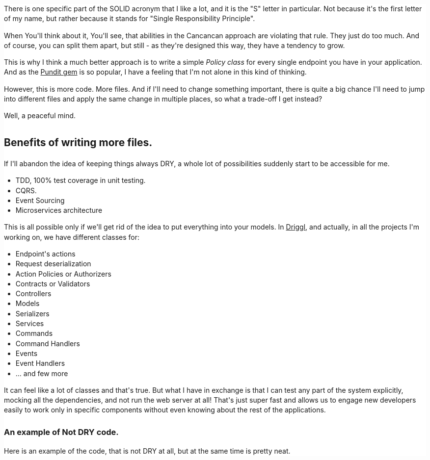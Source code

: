 There is one specific part of the SOLID acronym that I like a lot, and it is the "S" letter in particular. Not because it's the first letter of my name, but rather because it stands for "Single Responsibility Principle".

When You'll think about it, You'll see, that abilities in the Cancancan approach are violating that rule. They just do too much. And of course, you can split them apart, but still - as they're designed this way, they have a tendency to grow.

This is why I think a much better approach is to write a simple *Policy class* for every single endpoint you have in your application. And as the [Pundit gem](https://github.com/varvet/pundit) is so popular, I have a feeling that I'm not alone in this kind of thinking.

However, this is more code. More files. And if I'll need to change something important, there is quite a big chance I'll need to jump into different files and apply the same change in multiple places, so what a trade-off I get instead?

Well, a peaceful mind.

## Benefits of writing more files.

If I'll abandon the idea of keeping things always DRY, a whole lot of possibilities suddenly start to be accessible for me.

- TDD, 100% test coverage in unit testing.
- CQRS.
- Event Sourcing
- Microservices architecture

This is all possible only if we'll get rid of the idea to put everything into your models. In [Driggl](https://driggl.com), and actually, in all the projects I'm working on, we have different classes for:

- Endpoint's actions
- Request deserialization
- Action Policies or Authorizers
- Contracts or Validators
- Controllers
- Models
- Serializers
- Services
- Commands
- Command Handlers
- Events
- Event Handlers
- ... and few more

It can feel like a lot of classes and that's true. But what I have in exchange is that I can test any part of the system explicitly, mocking all the dependencies, and not run the web server at all! That's just super fast and allows us to engage new developers easily to work only in specific components without even knowing about the rest of the applications.

### An example of Not DRY code.

Here is an example of the code, that is not DRY at all, but at the same time is pretty neat.
